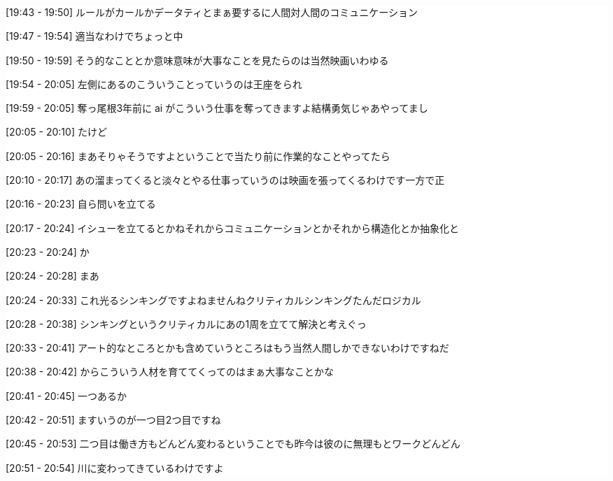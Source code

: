 [19:43 - 19:50]
ルールがカールかデータティとまぁ要するに人間対人間のコミュニケーション

[19:47 - 19:54]
適当なわけでちょっと中

[19:50 - 19:59]
そう的なこととか意味意味が大事なことを見たらのは当然映画いわゆる

[19:54 - 20:05]
左側にあるのこういうことっていうのは王座をられ

[19:59 - 20:05]
奪っ尾根3年前に ai がこういう仕事を奪ってきますよ結構勇気じゃあやってまし

[20:05 - 20:10]
たけど

[20:05 - 20:16]
まあそりゃそうですよということで当たり前に作業的なことやってたら

[20:10 - 20:17]
あの溜まってくると淡々とやる仕事っていうのは映画を張ってくるわけです一方で正

[20:16 - 20:23]
自ら問いを立てる

[20:17 - 20:24]
イシューを立てるとかねそれからコミュニケーションとかそれから構造化とか抽象化と

[20:23 - 20:24]
か

[20:24 - 20:28]
まあ

[20:24 - 20:33]
これ光るシンキングですよねませんねクリティカルシンキングたんだロジカル

[20:28 - 20:38]
シンキングというクリティカルにあの1周を立てて解決と考えぐっ

[20:33 - 20:41]
アート的なところとかも含めていうところはもう当然人間しかできないわけですねだ

[20:38 - 20:42]
からこういう人材を育ててくってのはまぁ大事なことかな

[20:41 - 20:45]
一つあるか

[20:42 - 20:51]
ますいうのが一つ目2つ目ですね

[20:45 - 20:53]
二つ目は働き方もどんどん変わるということでも昨今は彼のに無理もとワークどんどん

[20:51 - 20:54]
川に変わってきているわけですよ
